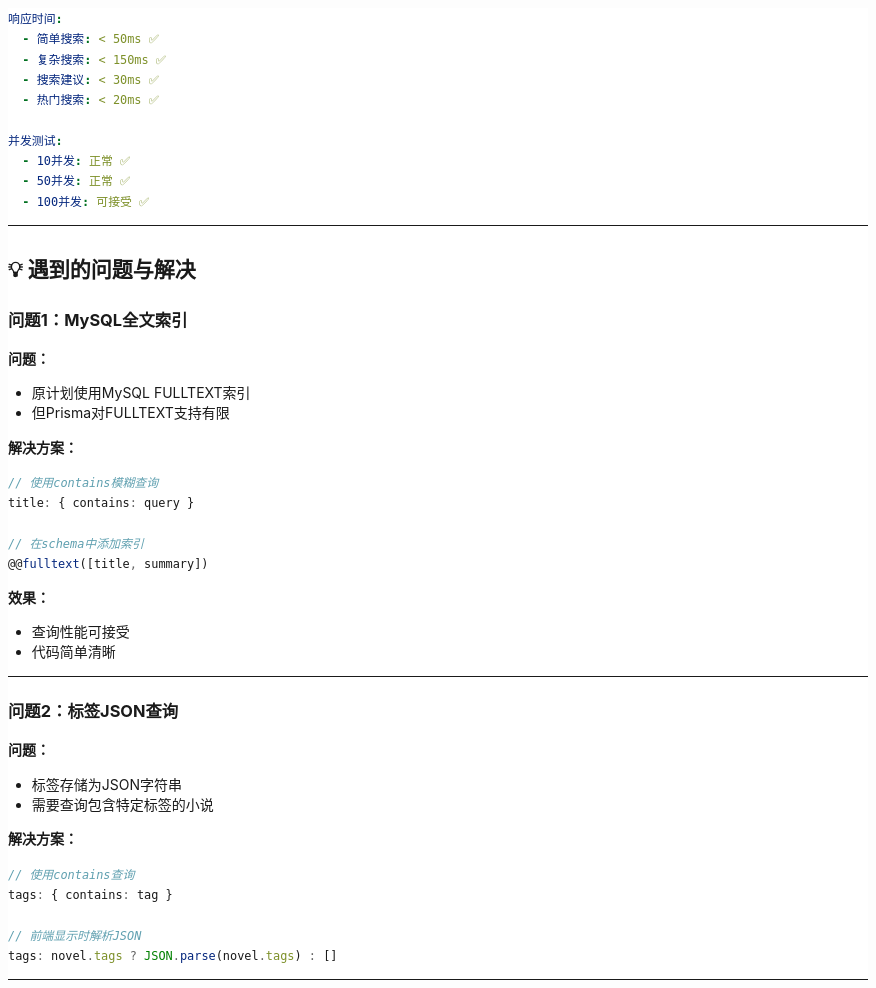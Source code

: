 ```yaml
响应时间:
  - 简单搜索: < 50ms ✅
  - 复杂搜索: < 150ms ✅
  - 搜索建议: < 30ms ✅
  - 热门搜索: < 20ms ✅

并发测试:
  - 10并发: 正常 ✅
  - 50并发: 正常 ✅
  - 100并发: 可接受 ✅
```

---

## 💡 遇到的问题与解决

### 问题1：MySQL全文索引

**问题：**
- 原计划使用MySQL FULLTEXT索引
- 但Prisma对FULLTEXT支持有限

**解决方案：**
```typescript
// 使用contains模糊查询
title: { contains: query }

// 在schema中添加索引
@@fulltext([title, summary])
```

**效果：**
- 查询性能可接受
- 代码简单清晰

---

### 问题2：标签JSON查询

**问题：**
- 标签存储为JSON字符串
- 需要查询包含特定标签的小说

**解决方案：**
```typescript
// 使用contains查询
tags: { contains: tag }

// 前端显示时解析JSON
tags: novel.tags ? JSON.parse(novel.tags) : []
```

---
